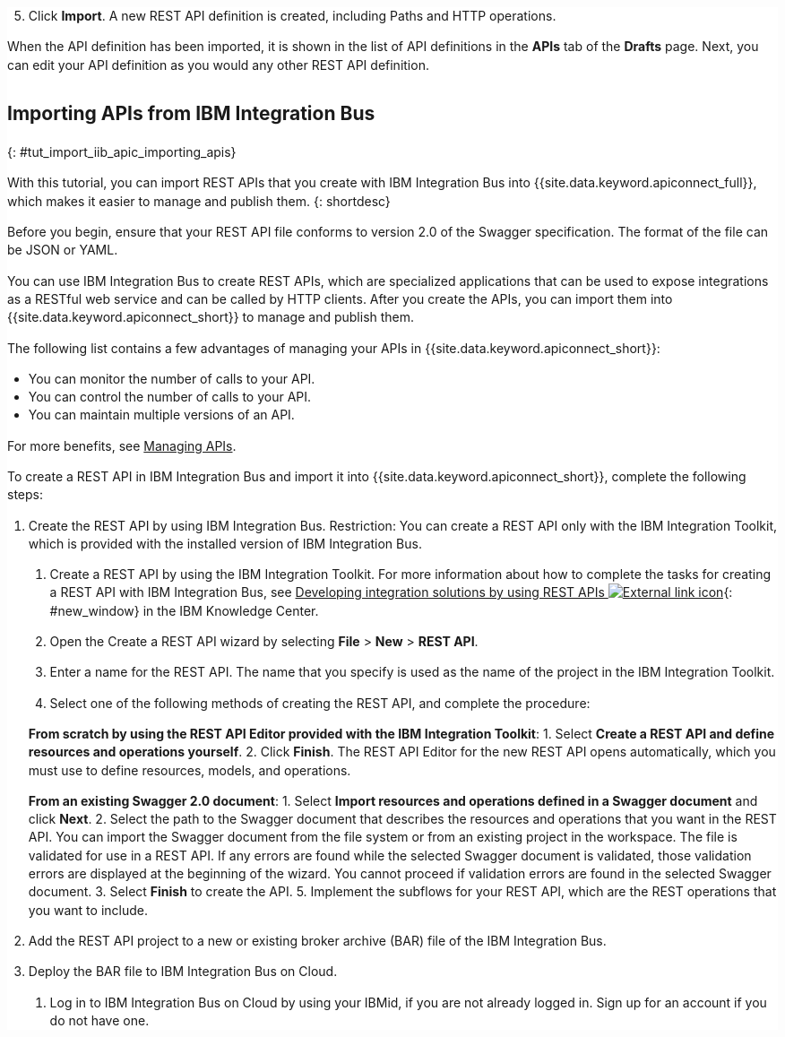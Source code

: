 5. Click **Import**.
A new REST API definition is created, including Paths and HTTP operations.

When the API definition has been imported, it is shown in the list of API definitions in the
**APIs** tab of the **Drafts** page.
Next, you can edit your API definition as you would any other REST API definition.

## Importing APIs from IBM Integration Bus
{: #tut_import_iib_apic_importing_apis}

With this tutorial, you can import REST APIs that you create with IBM Integration Bus into {{site.data.keyword.apiconnect_full}}, which makes it easier to manage and publish them. 
{: shortdesc}

Before you begin, ensure that your REST API file conforms to version 2.0 of the Swagger specification. The format of the file can be JSON or YAML.

You can use IBM Integration Bus to create REST APIs, which
are specialized applications that can be used to expose integrations as a RESTful web service and
can be called by HTTP clients. After you create the APIs, you can import them into {{site.data.keyword.apiconnect_short}} to manage and publish them.

The following list contains a few advantages of managing your APIs in {{site.data.keyword.apiconnect_short}}:
* You can monitor the number of calls to your API.
* You can control the number of calls to your API.
* You can maintain multiple versions of an API.

For more benefits, see [Managing APIs](/docs/services/apiconnect?topic=apiconnect-managing_apis).

To create a REST API in IBM Integration Bus and import it
into {{site.data.keyword.apiconnect_short}}, complete the following
steps:
1. Create the REST API by using IBM Integration Bus. Restriction: You can create a REST API only with the IBM Integration Toolkit, which is provided with the installed version of IBM Integration Bus.
	1. Create a REST API by using the IBM Integration
		Toolkit. For more information about how to complete the tasks for creating a REST API with IBM Integration Bus, see [Developing integration solutions by using REST APIs ![External link icon](../icons/launch-glyph.svg "External link icon")](https://www.ibm.com/support/knowledgecenter/SSMKHH_10.0.0/com.ibm.etools.mft.doc/bi12016_.htm){: #new_window} in the IBM Knowledge Center.
		
	2. Open the Create a REST API wizard by selecting **File** > **New** > **REST API**.
		
	3. Enter a name for the REST API. The name that you specify is used as the name of the project in
		the IBM Integration Toolkit.
		
	4. Select one of the following methods of creating the REST API, and complete the procedure:
		
	**From scratch by using the REST API Editor provided with the IBM Integration Toolkit**:
		1. Select **Create a REST API and define resources and operations yourself**.
		2. Click **Finish**. The REST API Editor for the new REST API opens automatically, which you must use to define resources, models, and operations.
		
	**From an existing Swagger 2.0 document**:
		1. Select **Import resources and operations defined in a Swagger document** and click **Next**.
		2. Select the path to the Swagger document that describes the resources and operations that you want in the REST API. You can import the Swagger document from the file system or from an existing project in the workspace. The file is validated for use in a REST API. If any errors are found while the selected Swagger document is validated, those validation errors are displayed at the beginning of the wizard. You cannot proceed if validation errors are found in the selected Swagger document.
		3. Select **Finish** to create the API.
	5. Implement the subflows for your REST API, which are the REST operations that you want to include.
2. Add the REST API project to a new or existing broker archive (BAR) file of the IBM Integration Bus.
3. Deploy the BAR file to IBM Integration Bus on Cloud.
	1. Log in to IBM Integration Bus on Cloud by using your IBMid, if you are not already logged in. Sign up for an account if you do not have one.